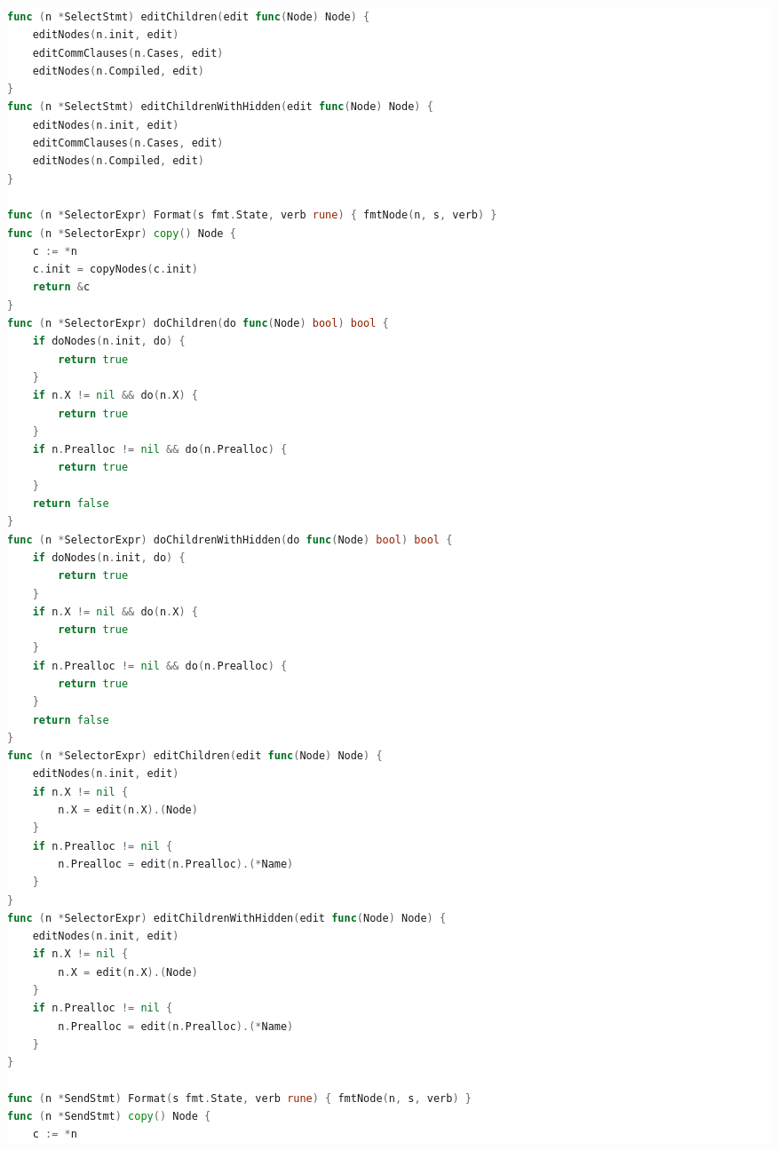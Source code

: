 ```go
func (n *SelectStmt) editChildren(edit func(Node) Node) {
	editNodes(n.init, edit)
	editCommClauses(n.Cases, edit)
	editNodes(n.Compiled, edit)
}
func (n *SelectStmt) editChildrenWithHidden(edit func(Node) Node) {
	editNodes(n.init, edit)
	editCommClauses(n.Cases, edit)
	editNodes(n.Compiled, edit)
}

func (n *SelectorExpr) Format(s fmt.State, verb rune) { fmtNode(n, s, verb) }
func (n *SelectorExpr) copy() Node {
	c := *n
	c.init = copyNodes(c.init)
	return &c
}
func (n *SelectorExpr) doChildren(do func(Node) bool) bool {
	if doNodes(n.init, do) {
		return true
	}
	if n.X != nil && do(n.X) {
		return true
	}
	if n.Prealloc != nil && do(n.Prealloc) {
		return true
	}
	return false
}
func (n *SelectorExpr) doChildrenWithHidden(do func(Node) bool) bool {
	if doNodes(n.init, do) {
		return true
	}
	if n.X != nil && do(n.X) {
		return true
	}
	if n.Prealloc != nil && do(n.Prealloc) {
		return true
	}
	return false
}
func (n *SelectorExpr) editChildren(edit func(Node) Node) {
	editNodes(n.init, edit)
	if n.X != nil {
		n.X = edit(n.X).(Node)
	}
	if n.Prealloc != nil {
		n.Prealloc = edit(n.Prealloc).(*Name)
	}
}
func (n *SelectorExpr) editChildrenWithHidden(edit func(Node) Node) {
	editNodes(n.init, edit)
	if n.X != nil {
		n.X = edit(n.X).(Node)
	}
	if n.Prealloc != nil {
		n.Prealloc = edit(n.Prealloc).(*Name)
	}
}

func (n *SendStmt) Format(s fmt.State, verb rune) { fmtNode(n, s, verb) }
func (n *SendStmt) copy() Node {
	c := *n
```